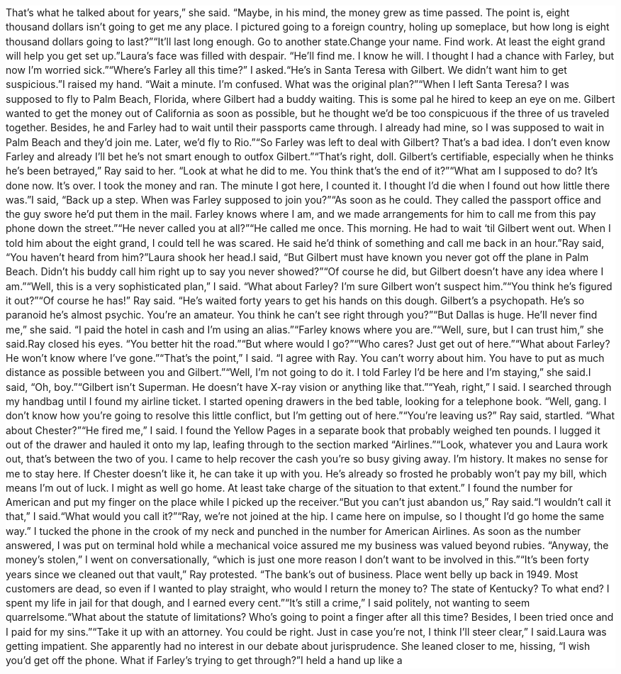 That’s what he talked about for years,” she said. “Maybe, in his mind, the money grew as time passed. The point is, eight thousand dollars isn’t going to get me any place. I pictured going to a foreign country, holing up someplace, but how long is eight thousand dollars going to last?”“It’ll last long enough. Go to another state.Change your name. Find work. At least the eight grand will help you get set up.”Laura’s face was filled with despair. “He’ll find me. I know he will. I thought I had a chance with Farley, but now I’m worried sick.”“Where’s Farley all this time?” I asked.“He’s in Santa Teresa with Gilbert. We didn’t want him to get suspicious.”I raised my hand. “Wait a minute. I’m confused. What was the original plan?”“When I left Santa Teresa? I was supposed to fly to Palm Beach, Florida, where Gilbert had a buddy waiting. This is some pal he hired to keep an eye on me. Gilbert wanted to get the money out of California as soon as possible, but he thought we’d be too conspicuous if the three of us traveled together. Besides, he and Farley had to wait until their passports came through. I already had mine, so I was supposed to wait in Palm Beach and they’d join me. Later, we’d fly to Rio.”“So Farley was left to deal with Gilbert? That’s a bad idea. I don’t even know Farley and already I’ll bet he’s not smart enough to outfox Gilbert.”“That’s right, doll. Gilbert’s certifiable, especially when he thinks he’s been betrayed,” Ray said to her. “Look at what he did to me. You think that’s the end of it?”“What am I supposed to do? It’s done now. It’s over. I took the money and ran. The minute I got here, I counted it. I thought I’d die when I found out how little there was.”I said, “Back up a step. When was Farley supposed to join you?”“As soon as he could. They called the passport office and the guy swore he’d put them in the mail. Farley knows where I am, and we made arrangements for him to call me from this pay phone down the street.”“He never called you at all?”“He called me once. This morning. He had to wait ‘til Gilbert went out. When I told him about the eight grand, I could tell he was scared. He said he’d think of something and call me back in an hour.”Ray said, “You haven’t heard from him?”Laura shook her head.I said, “But Gilbert must have known you never got off the plane in Palm Beach. Didn’t his buddy call him right up to say you never showed?”“Of course he did, but Gilbert doesn’t have any idea where I am.”“Well, this is a very sophisticated plan,” I said. “What about Farley? I’m sure Gilbert won’t suspect him.”“You think he’s figured it out?”“Of course he has!” Ray said. “He’s waited forty years to get his hands on this dough. Gilbert’s a psychopath. He’s so paranoid he’s almost psychic. You’re an amateur. You think he can’t see right through you?”“But Dallas is huge. He’ll never find me,” she said. “I paid the hotel in cash and I’m using an alias.”“Farley knows where you are.”“Well, sure, but I can trust him,” she said.Ray closed his eyes. “You better hit the road.”“But where would I go?”“Who cares? Just get out of here.”“What about Farley? He won’t know where I’ve gone.”“That’s the point,” I said. “I agree with Ray. You can’t worry about him. You have to put as much distance as possible between you and Gilbert.”“Well, I’m not going to do it. I told Farley I’d be here and I’m staying,” she said.I said, “Oh, boy.”“Gilbert isn’t Superman. He doesn’t have X-ray vision or anything like that.”“Yeah, right,” I said. I searched through my handbag until I found my airline ticket. I started opening drawers in the bed table, looking for a telephone book. “Well, gang. I don’t know how you’re going to resolve this little conflict, but I’m getting out of here.”“You’re leaving us?” Ray said, startled. “What about Chester?”“He fired me,” I said. I found the Yellow Pages in a separate book that probably weighed ten pounds. I lugged it out of the drawer and hauled it onto my lap, leafing through to the section marked “Airlines.”“Look, whatever you and Laura work out, that’s between the two of you. I came to help recover the cash you’re so busy giving away. I’m history. It makes no sense for me to stay here. If Chester doesn’t like it, he can take it up with you. He’s already so frosted he probably won’t pay my bill, which means I’m out of luck. I might as well go home. At least take charge of the situation to that extent.” I found the number for American and put my finger on the place while I picked up the receiver.“But you can’t just abandon us,” Ray said.“I wouldn’t call it that,” I said.“What would you call it?”“Ray, we’re not joined at the hip. I came here on impulse, so I thought I’d go home the same way.” I tucked the phone in the crook of my neck and punched in the number for American Airlines. As soon as the number answered, I was put on terminal hold while a mechanical voice assured me my business was valued beyond rubies. “Anyway, the money’s stolen,” I went on conversationally, “which is just one more reason I don’t want to be involved in this.”“It’s been forty years since we cleaned out that vault,” Ray protested. “The bank’s out of business. Place went belly up back in 1949. Most customers are dead, so even if I wanted to play straight, who would I return the money to? The state of Kentucky? To what end? I spent my life in jail for that dough, and I earned every cent.”“It’s still a crime,” I said politely, not wanting to seem quarrelsome.“What about the statute of limitations? Who’s going to point a finger after all this time? Besides, I been tried once and I paid for my sins.”“Take it up with an attorney. You could be right. Just in case you’re not, I think I’ll steer clear,” I said.Laura was getting impatient. She apparently had no interest in our debate about jurisprudence. She leaned closer to me, hissing, “I wish you’d get off the phone. What if Farley’s trying to get through?”I held a hand up like a